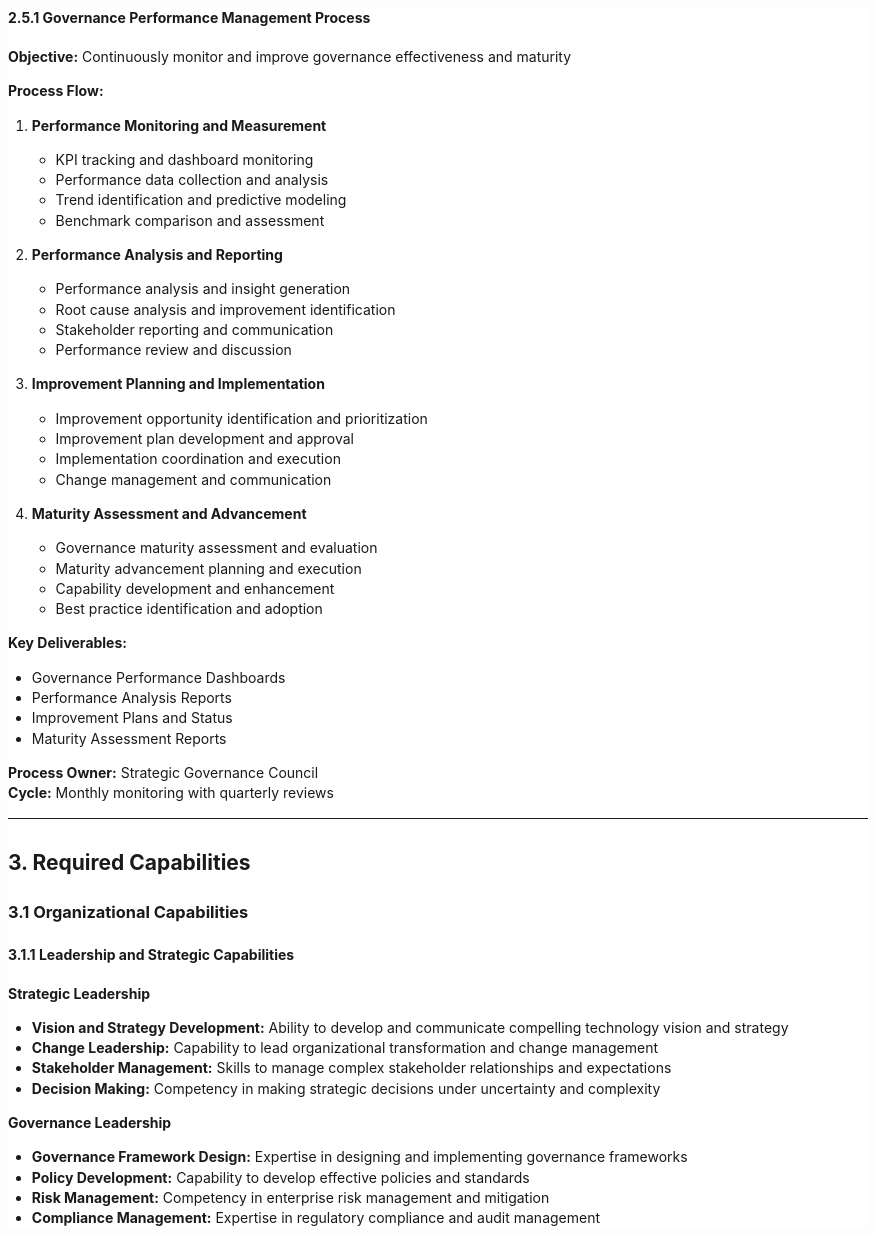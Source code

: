 #### 2.5.1 Governance Performance Management Process
**Objective:** Continuously monitor and improve governance effectiveness and maturity

**Process Flow:**
1. **Performance Monitoring and Measurement**
   - KPI tracking and dashboard monitoring
   - Performance data collection and analysis
   - Trend identification and predictive modeling
   - Benchmark comparison and assessment

2. **Performance Analysis and Reporting**
   - Performance analysis and insight generation
   - Root cause analysis and improvement identification
   - Stakeholder reporting and communication
   - Performance review and discussion

3. **Improvement Planning and Implementation**
   - Improvement opportunity identification and prioritization
   - Improvement plan development and approval
   - Implementation coordination and execution
   - Change management and communication

4. **Maturity Assessment and Advancement**
   - Governance maturity assessment and evaluation
   - Maturity advancement planning and execution
   - Capability development and enhancement
   - Best practice identification and adoption

**Key Deliverables:**
- Governance Performance Dashboards
- Performance Analysis Reports
- Improvement Plans and Status
- Maturity Assessment Reports

**Process Owner:** Strategic Governance Council  
**Cycle:** Monthly monitoring with quarterly reviews

---

## 3. Required Capabilities

### 3.1 Organizational Capabilities

#### 3.1.1 Leadership and Strategic Capabilities

**Strategic Leadership**
- **Vision and Strategy Development:** Ability to develop and communicate compelling technology vision and strategy
- **Change Leadership:** Capability to lead organizational transformation and change management
- **Stakeholder Management:** Skills to manage complex stakeholder relationships and expectations
- **Decision Making:** Competency in making strategic decisions under uncertainty and complexity

**Governance Leadership**
- **Governance Framework Design:** Expertise in designing and implementing governance frameworks
- **Policy Development:** Capability to develop effective policies and standards
- **Risk Management:** Competency in enterprise risk management and mitigation
- **Compliance Management:** Expertise in regulatory compliance and audit management
